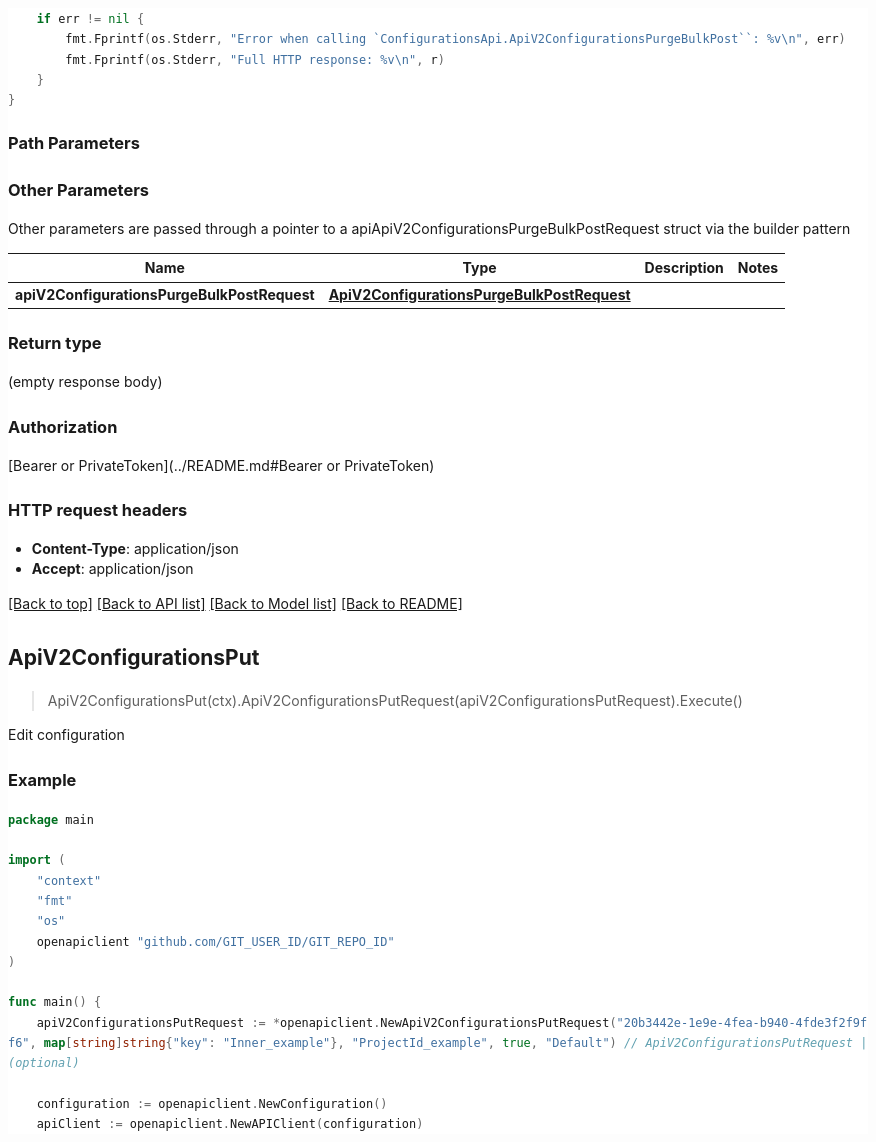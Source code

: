 ```go
    if err != nil {
        fmt.Fprintf(os.Stderr, "Error when calling `ConfigurationsApi.ApiV2ConfigurationsPurgeBulkPost``: %v\n", err)
        fmt.Fprintf(os.Stderr, "Full HTTP response: %v\n", r)
    }
}
```

### Path Parameters



### Other Parameters

Other parameters are passed through a pointer to a apiApiV2ConfigurationsPurgeBulkPostRequest struct via the builder pattern


Name | Type | Description  | Notes
------------- | ------------- | ------------- | -------------
 **apiV2ConfigurationsPurgeBulkPostRequest** | [**ApiV2ConfigurationsPurgeBulkPostRequest**](ApiV2ConfigurationsPurgeBulkPostRequest.md) |  | 

### Return type

 (empty response body)

### Authorization

[Bearer or PrivateToken](../README.md#Bearer or PrivateToken)

### HTTP request headers

- **Content-Type**: application/json
- **Accept**: application/json

[[Back to top]](#) [[Back to API list]](../README.md#documentation-for-api-endpoints)
[[Back to Model list]](../README.md#documentation-for-models)
[[Back to README]](../README.md)


## ApiV2ConfigurationsPut

> ApiV2ConfigurationsPut(ctx).ApiV2ConfigurationsPutRequest(apiV2ConfigurationsPutRequest).Execute()

Edit configuration

### Example

```go
package main

import (
    "context"
    "fmt"
    "os"
    openapiclient "github.com/GIT_USER_ID/GIT_REPO_ID"
)

func main() {
    apiV2ConfigurationsPutRequest := *openapiclient.NewApiV2ConfigurationsPutRequest("20b3442e-1e9e-4fea-b940-4fde3f2f9ff6", map[string]string{"key": "Inner_example"}, "ProjectId_example", true, "Default") // ApiV2ConfigurationsPutRequest |  (optional)

    configuration := openapiclient.NewConfiguration()
    apiClient := openapiclient.NewAPIClient(configuration)
```